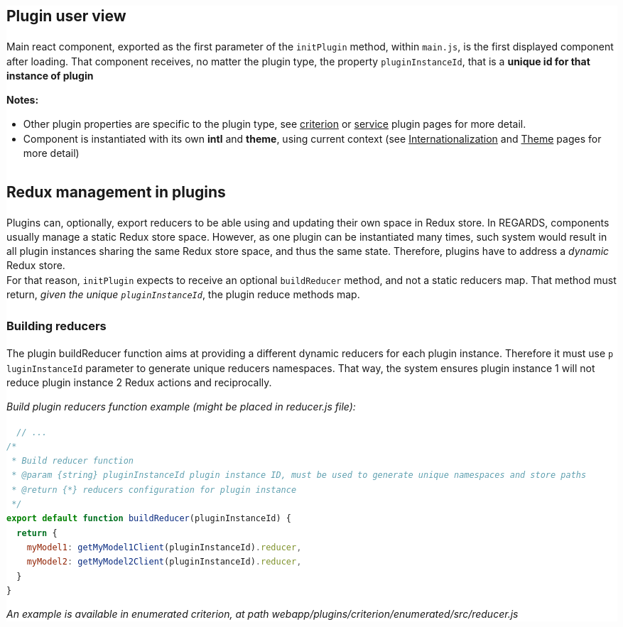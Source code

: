 
## Plugin user view

Main react component, exported as the first parameter of the `initPlugin` method, within `main.js`, is the first displayed component after loading.
That component receives, no matter the plugin type, the property `pluginInstanceId`, that is a **unique id for that instance of plugin**

**Notes:**
* Other plugin properties are specific to the plugin type, see [criterion](/frontend/plugins/plugin-criteria/) or [service](/frontend/plugins/plugin-services/) plugin pages for more detail.
* Component is instantiated with its own **intl** and **theme**, using current context (see [Internationalization](/frontend/components/internationalization/) and [Theme](/frontend/components/theme/) pages for more detail)


## Redux management in plugins

Plugins can, optionally, export reducers to be able using and updating their own space in Redux store. In REGARDS, components usually manage a static Redux store space. However, as one plugin can be instantiated many times, such system would result in all plugin instances sharing the same Redux store space, and thus the same state. Therefore, plugins have to address a *dynamic* Redux store.  
For that reason, `initPlugin` expects to receive an optional `buildReducer` method, and not a static reducers map. That method must return, *given the unique `pluginInstanceId`*, the plugin reduce methods map.

### Building reducers

The plugin buildReducer function aims at providing a different dynamic reducers for each plugin instance. Therefore it must use `pluginInstanceId` parameter to generate unique reducers namespaces. That way, the system ensures plugin instance 1 will not reduce plugin instance 2 Redux actions and reciprocally.

*Build plugin reducers function example (might be placed in reducer.js file):*
```jsx
  // ...
/*  
 * Build reducer function 
 * @param {string} pluginInstanceId plugin instance ID, must be used to generate unique namespaces and store paths
 * @return {*} reducers configuration for plugin instance
 */
export default function buildReducer(pluginInstanceId) {
  return {
    myModel1: getMyModel1Client(pluginInstanceId).reducer,
    myModel2: getMyModel2Client(pluginInstanceId).reducer,
  }
}
```

*An example is available in enumerated criterion, at path webapp/plugins/criterion/enumerated/src/reducer.js*
